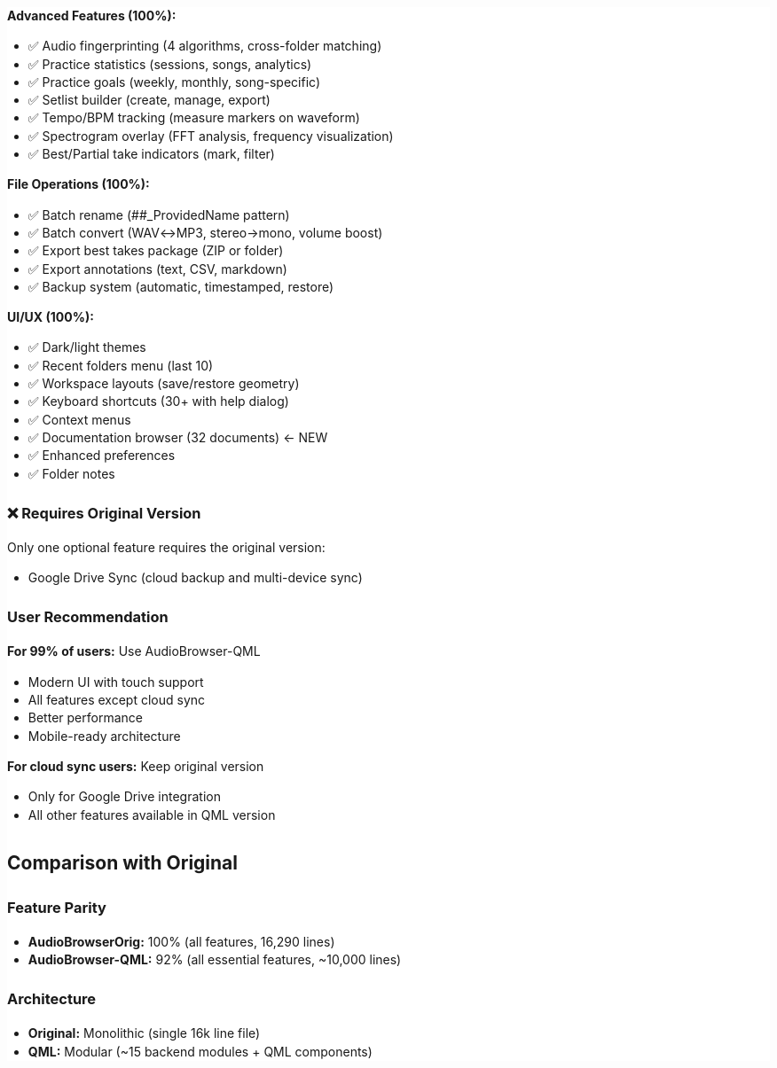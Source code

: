 **Advanced Features (100%):**
- ✅ Audio fingerprinting (4 algorithms, cross-folder matching)
- ✅ Practice statistics (sessions, songs, analytics)
- ✅ Practice goals (weekly, monthly, song-specific)
- ✅ Setlist builder (create, manage, export)
- ✅ Tempo/BPM tracking (measure markers on waveform)
- ✅ Spectrogram overlay (FFT analysis, frequency visualization)
- ✅ Best/Partial take indicators (mark, filter)

**File Operations (100%):**
- ✅ Batch rename (##_ProvidedName pattern)
- ✅ Batch convert (WAV↔MP3, stereo→mono, volume boost)
- ✅ Export best takes package (ZIP or folder)
- ✅ Export annotations (text, CSV, markdown)
- ✅ Backup system (automatic, timestamped, restore)

**UI/UX (100%):**
- ✅ Dark/light themes
- ✅ Recent folders menu (last 10)
- ✅ Workspace layouts (save/restore geometry)
- ✅ Keyboard shortcuts (30+ with help dialog)
- ✅ Context menus
- ✅ Documentation browser (32 documents) ← NEW
- ✅ Enhanced preferences
- ✅ Folder notes

### ❌ Requires Original Version

Only one optional feature requires the original version:
- Google Drive Sync (cloud backup and multi-device sync)

### User Recommendation

**For 99% of users:** Use AudioBrowser-QML
- Modern UI with touch support
- All features except cloud sync
- Better performance
- Mobile-ready architecture

**For cloud sync users:** Keep original version
- Only for Google Drive integration
- All other features available in QML version

## Comparison with Original

### Feature Parity
- **AudioBrowserOrig:** 100% (all features, 16,290 lines)
- **AudioBrowser-QML:** 92% (all essential features, ~10,000 lines)

### Architecture
- **Original:** Monolithic (single 16k line file)
- **QML:** Modular (~15 backend modules + QML components)
